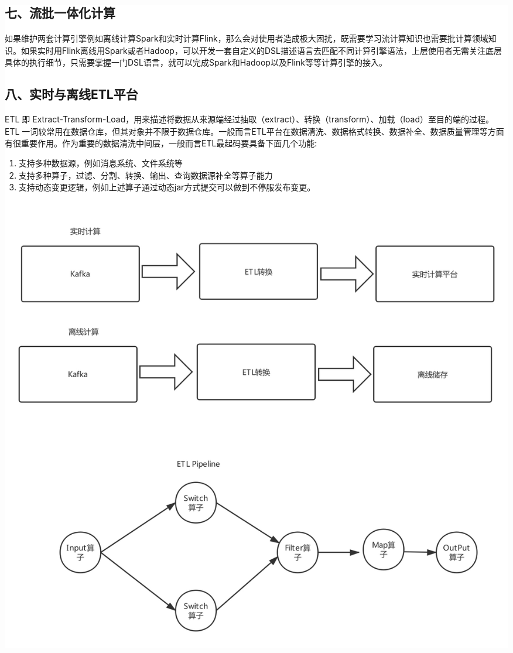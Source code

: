 
## 七、流批一体化计算

如果维护两套计算引擎例如离线计算Spark和实时计算Flink，那么会对使用者造成极大困扰，既需要学习流计算知识也需要批计算领域知识。如果实时用Flink离线用Spark或者Hadoop，可以开发一套自定义的DSL描述语言去匹配不同计算引擎语法，上层使用者无需关注底层具体的执行细节，只需要掌握一门DSL语言，就可以完成Spark和Hadoop以及Flink等等计算引擎的接入。



## 八、实时与离线ETL平台

ETL 即 Extract-Transform-Load，用来描述将数据从来源端经过抽取（extract）、转换（transform）、加载（load）至目的端的过程。ETL 一词较常用在数据仓库，但其对象并不限于数据仓库。一般而言ETL平台在数据清洗、数据格式转换、数据补全、数据质量管理等方面有很重要作用。作为重要的数据清洗中间层，一般而言ETL最起码要具备下面几个功能:

1. 支持多种数据源，例如消息系统、文件系统等
2. 支持多种算子，过滤、分割、转换、输出、查询数据源补全等算子能力
3. 支持动态变更逻辑，例如上述算子通过动态jar方式提交可以做到不停服发布变更。

![img](大数据平台架构设计探究.assets/up-61fb4206a937065fe2737bba67fb4e0b728.JPEG)
